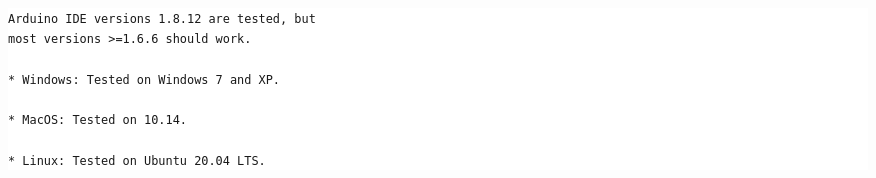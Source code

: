 ```
Arduino IDE versions 1.8.12 are tested, but
most versions >=1.6.6 should work.

* Windows: Tested on Windows 7 and XP.

* MacOS: Tested on 10.14.

* Linux: Tested on Ubuntu 20.04 LTS.
